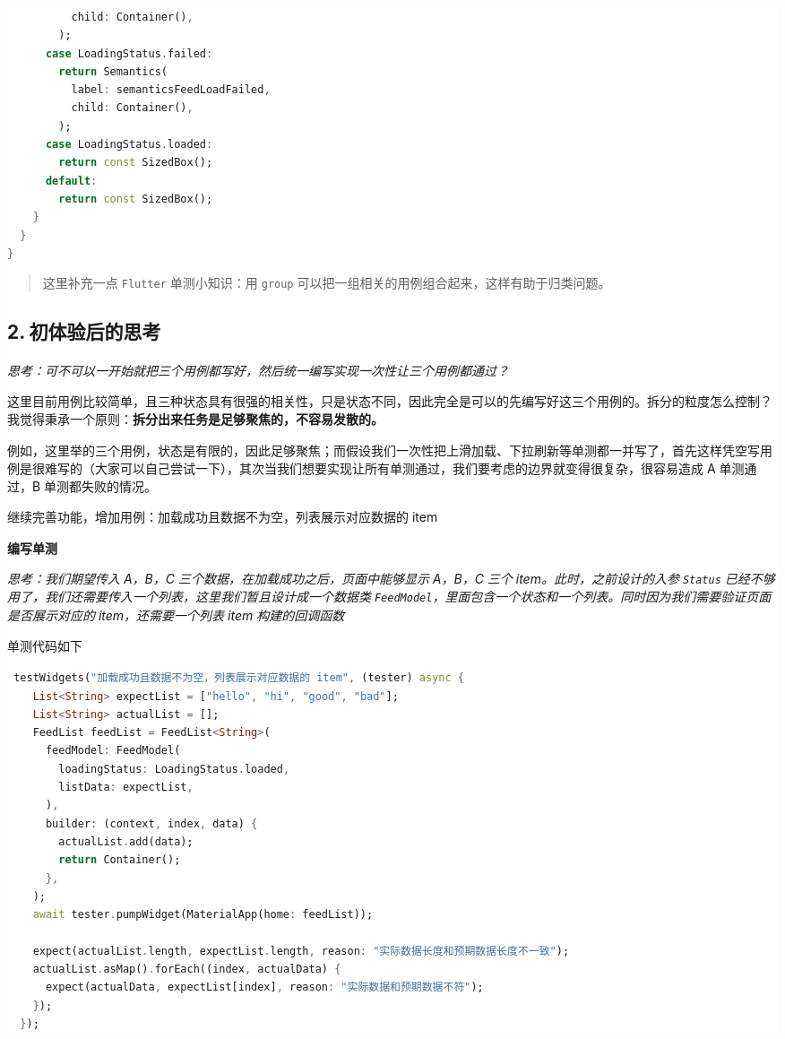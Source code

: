 ```dart
          child: Container(),
        );
      case LoadingStatus.failed:
        return Semantics(
          label: semanticsFeedLoadFailed,
          child: Container(),
        );
      case LoadingStatus.loaded:
        return const SizedBox();
      default:
        return const SizedBox();
    }
  }
}
```

> 这里补充一点 `Flutter` 单测小知识：用 `group` 可以把一组相关的用例组合起来，这样有助于归类问题。

## 2. 初体验后的思考

*思考：可不可以一开始就把三个用例都写好，然后统一编写实现一次性让三个用例都通过？*

这里目前用例比较简单，且三种状态具有很强的相关性，只是状态不同，因此完全是可以的先编写好这三个用例的。拆分的粒度怎么控制？我觉得秉承一个原则：**拆分出来任务是足够聚焦的，不容易发散的。**

例如，这里举的三个用例，状态是有限的，因此足够聚焦；而假设我们一次性把上滑加载、下拉刷新等单测都一并写了，首先这样凭空写用例是很难写的（大家可以自己尝试一下），其次当我们想要实现让所有单测通过，我们要考虑的边界就变得很复杂，很容易造成 A 单测通过，B 单测都失败的情况。

继续完善功能，增加用例：加载成功且数据不为空，列表展示对应数据的 item

**编写单测**

*思考：我们期望传入 A，B，C 三个数据，在加载成功之后，页面中能够显示 A，B，C 三个 item。此时，之前设计的入参 `Status` 已经不够用了，我们还需要传入一个列表，这里我们暂且设计成一个数据类 `FeedModel`，里面包含一个状态和一个列表。同时因为我们需要验证页面是否展示对应的 item，还需要一个列表 item 构建的回调函数*

单测代码如下

```dart 
 testWidgets("加载成功且数据不为空，列表展示对应数据的 item", (tester) async {
    List<String> expectList = ["hello", "hi", "good", "bad"];
    List<String> actualList = [];
    FeedList feedList = FeedList<String>(
      feedModel: FeedModel(
        loadingStatus: LoadingStatus.loaded,
        listData: expectList,
      ),
      builder: (context, index, data) {
        actualList.add(data);
        return Container();
      },
    );
    await tester.pumpWidget(MaterialApp(home: feedList));

    expect(actualList.length, expectList.length, reason: "实际数据长度和预期数据长度不一致");
    actualList.asMap().forEach((index, actualData) {
      expect(actualData, expectList[index], reason: "实际数据和预期数据不符");
    });
  });
```
